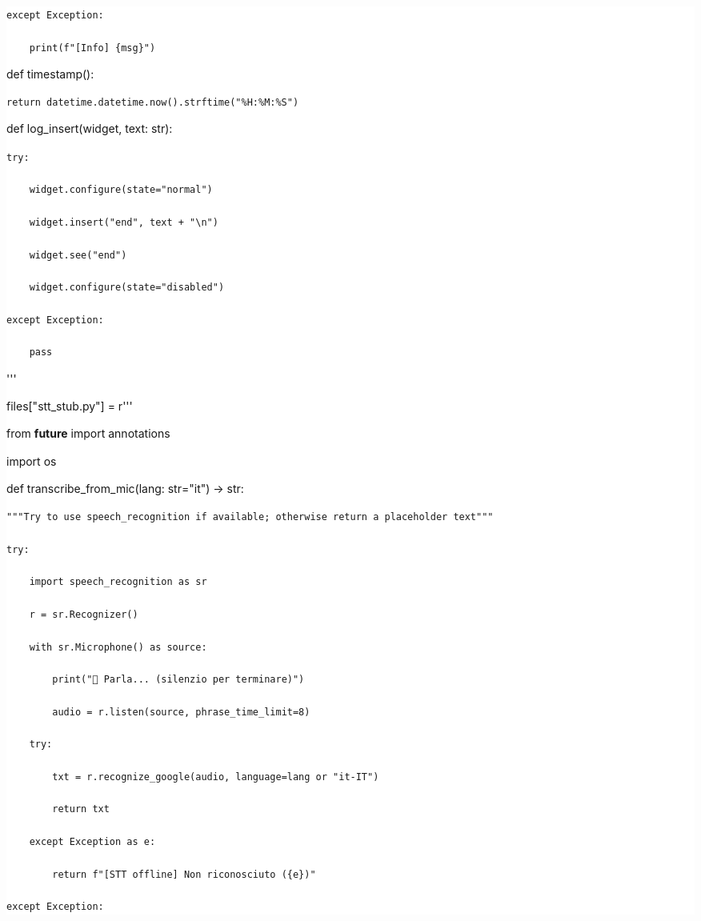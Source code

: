     except Exception:

        print(f"[Info] {msg}")

        

def timestamp():

    return datetime.datetime.now().strftime("%H:%M:%S")



def log_insert(widget, text: str):

    try:

        widget.configure(state="normal")

        widget.insert("end", text + "\n")

        widget.see("end")

        widget.configure(state="disabled")

    except Exception:

        pass

'''



files["stt_stub.py"] = r'''

from __future__ import annotations

import os



def transcribe_from_mic(lang: str="it") -> str:

    """Try to use speech_recognition if available; otherwise return a placeholder text"""

    try:

        import speech_recognition as sr

        r = sr.Recognizer()

        with sr.Microphone() as source:

            print("🎤 Parla... (silenzio per terminare)")

            audio = r.listen(source, phrase_time_limit=8)

        try:

            txt = r.recognize_google(audio, language=lang or "it-IT")

            return txt

        except Exception as e:

            return f"[STT offline] Non riconosciuto ({e})"

    except Exception:
